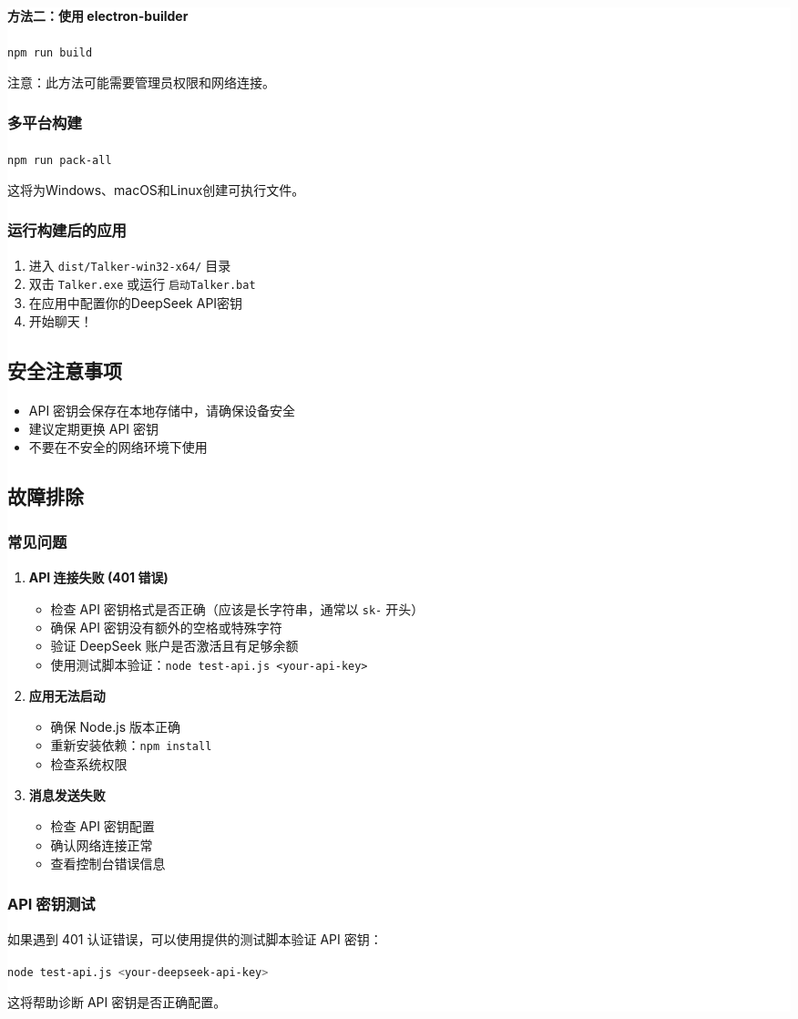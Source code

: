 #### 方法二：使用 electron-builder
```bash
npm run build
```
注意：此方法可能需要管理员权限和网络连接。

### 多平台构建
```bash
npm run pack-all
```
这将为Windows、macOS和Linux创建可执行文件。

### 运行构建后的应用
1. 进入 `dist/Talker-win32-x64/` 目录
2. 双击 `Talker.exe` 或运行 `启动Talker.bat`
3. 在应用中配置你的DeepSeek API密钥
4. 开始聊天！

## 安全注意事项

- API 密钥会保存在本地存储中，请确保设备安全
- 建议定期更换 API 密钥
- 不要在不安全的网络环境下使用

## 故障排除

### 常见问题

1. **API 连接失败 (401 错误)**
   - 检查 API 密钥格式是否正确（应该是长字符串，通常以 `sk-` 开头）
   - 确保 API 密钥没有额外的空格或特殊字符
   - 验证 DeepSeek 账户是否激活且有足够余额
   - 使用测试脚本验证：`node test-api.js <your-api-key>`

2. **应用无法启动**
   - 确保 Node.js 版本正确
   - 重新安装依赖：`npm install`
   - 检查系统权限

3. **消息发送失败**
   - 检查 API 密钥配置
   - 确认网络连接正常
   - 查看控制台错误信息

### API 密钥测试

如果遇到 401 认证错误，可以使用提供的测试脚本验证 API 密钥：

```bash
node test-api.js <your-deepseek-api-key>
```

这将帮助诊断 API 密钥是否正确配置。
